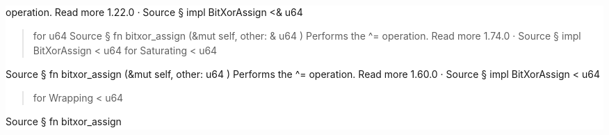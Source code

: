 operation.
Read more
1.22.0
·
Source
§
impl
BitXorAssign
<&
u64
> for
u64
Source
§
fn
bitxor_assign
(&mut self, other: &
u64
)
Performs the
^=
operation.
Read more
1.74.0
·
Source
§
impl
BitXorAssign
<
u64
> for
Saturating
<
u64
>
Source
§
fn
bitxor_assign
(&mut self, other:
u64
)
Performs the
^=
operation.
Read more
1.60.0
·
Source
§
impl
BitXorAssign
<
u64
> for
Wrapping
<
u64
>
Source
§
fn
bitxor_assign